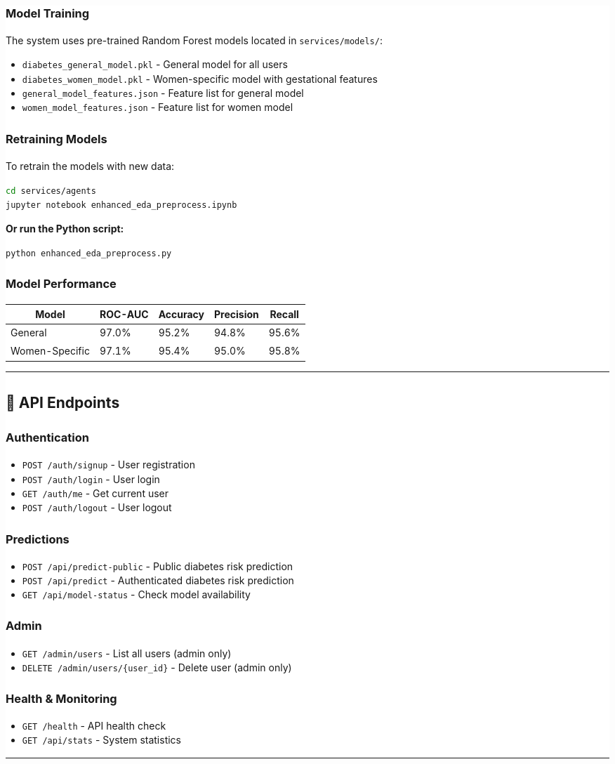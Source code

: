 ### Model Training

The system uses pre-trained Random Forest models located in `services/models/`:

- `diabetes_general_model.pkl` - General model for all users
- `diabetes_women_model.pkl` - Women-specific model with gestational features
- `general_model_features.json` - Feature list for general model
- `women_model_features.json` - Feature list for women model

### Retraining Models

To retrain the models with new data:

```bash
cd services/agents
jupyter notebook enhanced_eda_preprocess.ipynb
```

**Or run the Python script:**
```bash
python enhanced_eda_preprocess.py
```

### Model Performance

| Model | ROC-AUC | Accuracy | Precision | Recall |
|-------|---------|----------|-----------|--------|
| General | 97.0% | 95.2% | 94.8% | 95.6% |
| Women-Specific | 97.1% | 95.4% | 95.0% | 95.8% |

---

## 🔧 API Endpoints

### Authentication
- `POST /auth/signup` - User registration
- `POST /auth/login` - User login
- `GET /auth/me` - Get current user
- `POST /auth/logout` - User logout

### Predictions
- `POST /api/predict-public` - Public diabetes risk prediction
- `POST /api/predict` - Authenticated diabetes risk prediction
- `GET /api/model-status` - Check model availability

### Admin
- `GET /admin/users` - List all users (admin only)
- `DELETE /admin/users/{user_id}` - Delete user (admin only)

### Health & Monitoring
- `GET /health` - API health check
- `GET /api/stats` - System statistics

---